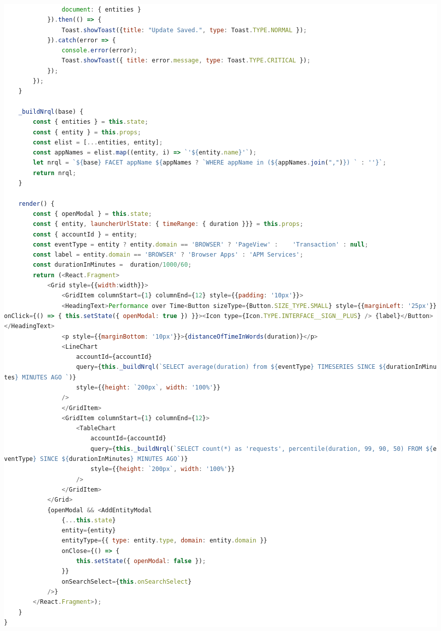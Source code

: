```javascript
                document: { entities }
            }).then(() => {
                Toast.showToast({title: "Update Saved.", type: Toast.TYPE.NORMAL });
            }).catch(error => {
                console.error(error);
                Toast.showToast({ title: error.message, type: Toast.TYPE.CRITICAL });
            });
        });
    }

    _buildNrql(base) {
        const { entities } = this.state;
        const { entity } = this.props;
        const elist = [...entities, entity];
        const appNames = elist.map((entity, i) => `'${entity.name}'`);
        let nrql = `${base} FACET appName ${appNames ? `WHERE appName in (${appNames.join(",")}) ` : ''}`;
        return nrql;
    }

    render() {
        const { openModal } = this.state;
        const { entity, launcherUrlState: { timeRange: { duration }}} = this.props;
        const { accountId } = entity;
        const eventType = entity ? entity.domain == 'BROWSER' ? 'PageView' :    'Transaction' : null;
        const label = entity.domain == 'BROWSER' ? 'Browser Apps' : 'APM Services';
        const durationInMinutes =  duration/1000/60;
        return (<React.Fragment>
            <Grid style={{width:width}}>
                <GridItem columnStart={1} columnEnd={12} style={{padding: '10px'}}>
                <HeadingText>Performance over Time<Button sizeType={Button.SIZE_TYPE.SMALL} style={{marginLeft: '25px'}} onClick={() => { this.setState({ openModal: true }) }}><Icon type={Icon.TYPE.INTERFACE__SIGN__PLUS} /> {label}</Button></HeadingText>
                <p style={{marginBottom: '10px'}}>{distanceOfTimeInWords(duration)}</p>
                <LineChart
                    accountId={accountId}
                    query={this._buildNrql(`SELECT average(duration) from ${eventType} TIMESERIES SINCE ${durationInMinutes} MINUTES AGO `)}
                    style={{height: `200px`, width: '100%'}}
                />
                </GridItem>
                <GridItem columnStart={1} columnEnd={12}>
                    <TableChart
                        accountId={accountId}
                        query={this._buildNrql(`SELECT count(*) as 'requests', percentile(duration, 99, 90, 50) FROM ${eventType} SINCE ${durationInMinutes} MINUTES AGO`)}
                        style={{height: `200px`, width: '100%'}}
                    />
                </GridItem>
            </Grid>
            {openModal && <AddEntityModal
                {...this.state}
                entity={entity}
                entityType={{ type: entity.type, domain: entity.domain }}
                onClose={() => {
                    this.setState({ openModal: false });
                }}
                onSearchSelect={this.onSearchSelect}
            />}
        </React.Fragment>);
    }
}
```
